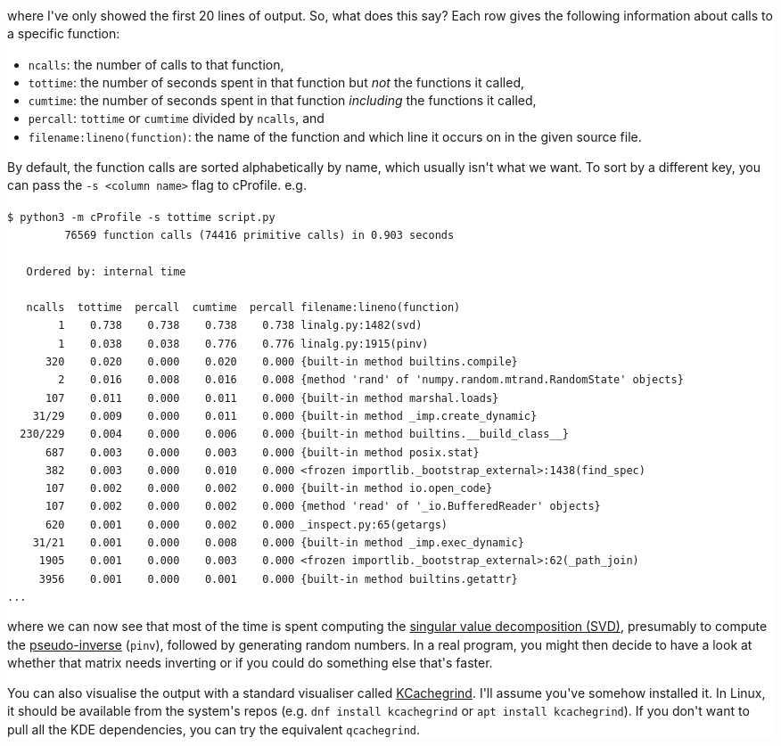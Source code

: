 where I've only showed the first 20 lines of output.  So, what does
this say?  Each row gives the following information about calls to a
specific function:

* `ncalls`: the number of calls to that function,
* `tottime`: the number of seconds spent in that function but *not* the functions it called,
* `cumtime`: the number of seconds spent in that function *including* the functions it called,
* `percall`: `tottime` or `cumtime` divided by `ncalls`, and
* `filename:lineno(function)`: the name of the function and which line it occurs on in the given source file.

By default, the function calls are sorted alphabetically by name,
which usually isn't what we want.  To sort by a different key, you can
pass the `-s <column name>` flag to cProfile. e.g.

```
$ python3 -m cProfile -s tottime script.py
         76569 function calls (74416 primitive calls) in 0.903 seconds

   Ordered by: internal time

   ncalls  tottime  percall  cumtime  percall filename:lineno(function)
        1    0.738    0.738    0.738    0.738 linalg.py:1482(svd)
        1    0.038    0.038    0.776    0.776 linalg.py:1915(pinv)
      320    0.020    0.000    0.020    0.000 {built-in method builtins.compile}
        2    0.016    0.008    0.016    0.008 {method 'rand' of 'numpy.random.mtrand.RandomState' objects}
      107    0.011    0.000    0.011    0.000 {built-in method marshal.loads}
    31/29    0.009    0.000    0.011    0.000 {built-in method _imp.create_dynamic}
  230/229    0.004    0.000    0.006    0.000 {built-in method builtins.__build_class__}
      687    0.003    0.000    0.003    0.000 {built-in method posix.stat}
      382    0.003    0.000    0.010    0.000 <frozen importlib._bootstrap_external>:1438(find_spec)
      107    0.002    0.000    0.002    0.000 {built-in method io.open_code}
      107    0.002    0.000    0.002    0.000 {method 'read' of '_io.BufferedReader' objects}
      620    0.001    0.000    0.002    0.000 _inspect.py:65(getargs)
    31/21    0.001    0.000    0.008    0.000 {built-in method _imp.exec_dynamic}
     1905    0.001    0.000    0.003    0.000 <frozen importlib._bootstrap_external>:62(_path_join)
     3956    0.001    0.000    0.001    0.000 {built-in method builtins.getattr}
...
```

where we can now see that most of the time is spent computing the
[singular value decomposition (SVD)](https://en.wikipedia.org/wiki/Singular_value_decomposition),
presumably to compute the
[pseudo-inverse](https://en.wikipedia.org/wiki/Moore%E2%80%93Penrose_inverse)
(`pinv`), followed by generating random numbers.  In a
real program, you might then decide to have a look at whether that
matrix needs inverting or if you could do something else that's
faster.

You can also visualise the output with a standard visualiser called
[KCachegrind](http://kcachegrind.sourceforge.net/html/Home.html).
I'll assume you've somehow installed it.  In Linux, it
should be available from the system's repos (e.g. `dnf install
kcachegrind` or `apt install kcachegrind`).  If you don't want to pull
all the KDE dependencies, you can try the equivalent `qcachegrind`.
